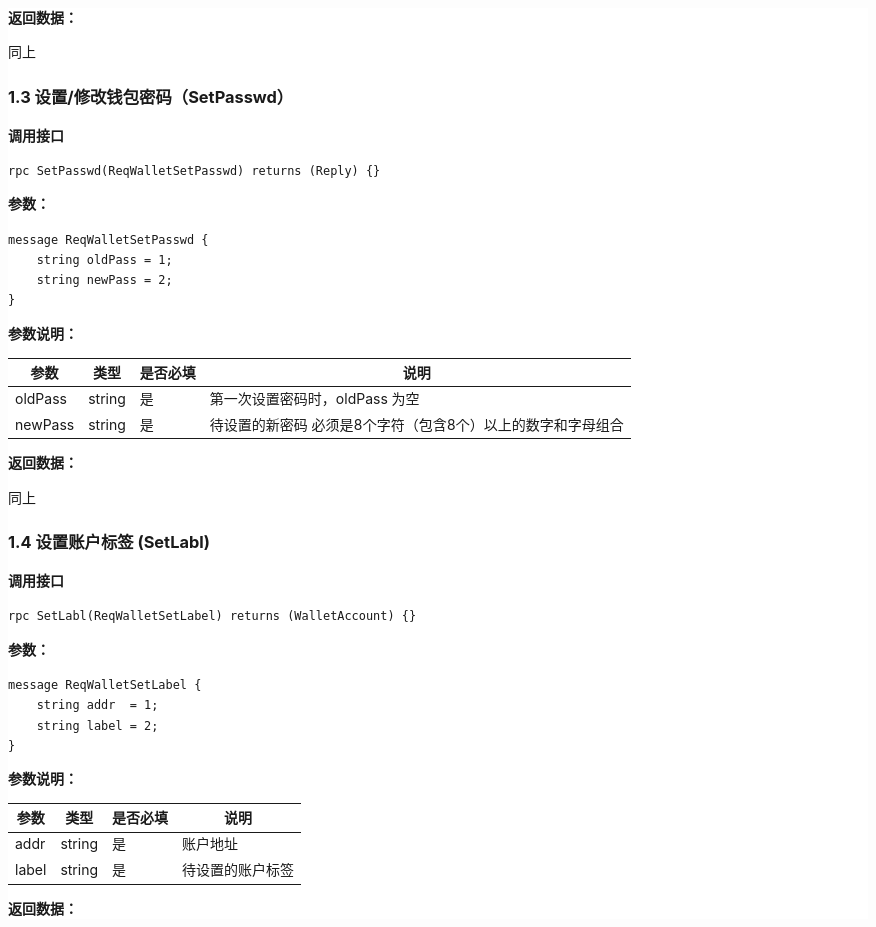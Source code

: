 **返回数据：**

同上

### 1.3 设置/修改钱包密码（SetPasswd）
**调用接口**

```
rpc SetPasswd(ReqWalletSetPasswd) returns (Reply) {}
```

**参数：**

```
message ReqWalletSetPasswd {
    string oldPass = 1;
    string newPass = 2;
}
```

**参数说明：**

|参数|类型|是否必填|说明|
|----|----|----|----|
|oldPass|string|是|第一次设置密码时，oldPass 为空|
|newPass|string|是|待设置的新密码 必须是8个字符（包含8个）以上的数字和字母组合|

**返回数据：**

同上

### 1.4 设置账户标签 (SetLabl)
**调用接口**

```
rpc SetLabl(ReqWalletSetLabel) returns (WalletAccount) {}
```

**参数：**

```
message ReqWalletSetLabel {
    string addr  = 1;
    string label = 2;
}
```

**参数说明：**

|参数|类型|是否必填|说明|
|----|----|----|----|
|addr|string|是|账户地址|
|label|string|是|待设置的账户标签|

**返回数据：**
